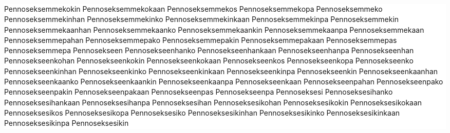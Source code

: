 Pennoseksemmekokin
Pennoseksemmekokaan
Pennoseksemmekos
Pennoseksemmekopa
Pennoseksemmeko
Pennoseksemmekinhan
Pennoseksemmekinko
Pennoseksemmekinkaan
Pennoseksemmekinpa
Pennoseksemmekin
Pennoseksemmekaanhan
Pennoseksemmekaanko
Pennoseksemmekaankin
Pennoseksemmekaanpa
Pennoseksemmekaan
Pennoseksemmepahan
Pennoseksemmepako
Pennoseksemmepakin
Pennoseksemmepakaan
Pennoseksemmepas
Pennoseksemmepa
Pennosekseen
Pennosekseenhanko
Pennosekseenhankaan
Pennosekseenhanpa
Pennosekseenhan
Pennosekseenkohan
Pennosekseenkokin
Pennosekseenkokaan
Pennosekseenkos
Pennosekseenkopa
Pennosekseenko
Pennosekseenkinhan
Pennosekseenkinko
Pennosekseenkinkaan
Pennosekseenkinpa
Pennosekseenkin
Pennosekseenkaanhan
Pennosekseenkaanko
Pennosekseenkaankin
Pennosekseenkaanpa
Pennosekseenkaan
Pennosekseenpahan
Pennosekseenpako
Pennosekseenpakin
Pennosekseenpakaan
Pennosekseenpas
Pennosekseenpa
Pennoseksesi
Pennoseksesihanko
Pennoseksesihankaan
Pennoseksesihanpa
Pennoseksesihan
Pennoseksesikohan
Pennoseksesikokin
Pennoseksesikokaan
Pennoseksesikos
Pennoseksesikopa
Pennoseksesiko
Pennoseksesikinhan
Pennoseksesikinko
Pennoseksesikinkaan
Pennoseksesikinpa
Pennoseksesikin